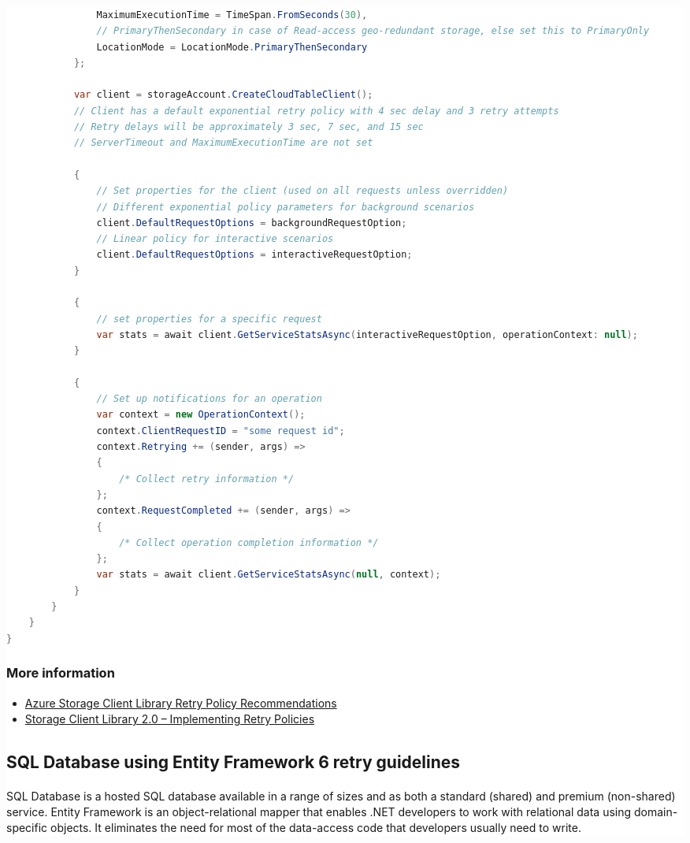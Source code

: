 ```csharp
                MaximumExecutionTime = TimeSpan.FromSeconds(30),
                // PrimaryThenSecondary in case of Read-access geo-redundant storage, else set this to PrimaryOnly
                LocationMode = LocationMode.PrimaryThenSecondary
            };

            var client = storageAccount.CreateCloudTableClient();
            // Client has a default exponential retry policy with 4 sec delay and 3 retry attempts
            // Retry delays will be approximately 3 sec, 7 sec, and 15 sec
            // ServerTimeout and MaximumExecutionTime are not set

            {
                // Set properties for the client (used on all requests unless overridden)
                // Different exponential policy parameters for background scenarios
                client.DefaultRequestOptions = backgroundRequestOption;
                // Linear policy for interactive scenarios
                client.DefaultRequestOptions = interactiveRequestOption;
            }

            {
                // set properties for a specific request
                var stats = await client.GetServiceStatsAsync(interactiveRequestOption, operationContext: null);
            }

            {
                // Set up notifications for an operation
                var context = new OperationContext();
                context.ClientRequestID = "some request id";
                context.Retrying += (sender, args) =>
                {
                    /* Collect retry information */
                };
                context.RequestCompleted += (sender, args) =>
                {
                    /* Collect operation completion information */
                };
                var stats = await client.GetServiceStatsAsync(null, context);
            }
        }
    }
}
```

### More information
* [Azure Storage Client Library Retry Policy Recommendations](https://azure.microsoft.com/blog/2014/05/22/azure-storage-client-library-retry-policy-recommendations/)
* [Storage Client Library 2.0 – Implementing Retry Policies](http://gauravmantri.com/2012/12/30/storage-client-library-2-0-implementing-retry-policies/)

## SQL Database using Entity Framework 6 retry guidelines
SQL Database is a hosted SQL database available in a range of sizes and as both a standard (shared) and premium (non-shared) service. Entity Framework is an object-relational mapper that enables .NET developers to work with relational data using domain-specific objects. It eliminates the need for most of the data-access code that developers usually need to write.
